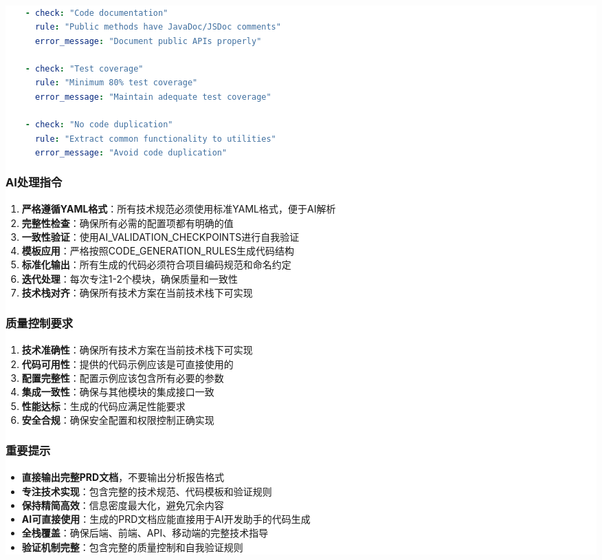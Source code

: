 ```yaml
    - check: "Code documentation"
      rule: "Public methods have JavaDoc/JSDoc comments"
      error_message: "Document public APIs properly"

    - check: "Test coverage"
      rule: "Minimum 80% test coverage"
      error_message: "Maintain adequate test coverage"

    - check: "No code duplication"
      rule: "Extract common functionality to utilities"
      error_message: "Avoid code duplication"
```

### AI处理指令
1. **严格遵循YAML格式**：所有技术规范必须使用标准YAML格式，便于AI解析
2. **完整性检查**：确保所有必需的配置项都有明确的值
3. **一致性验证**：使用AI_VALIDATION_CHECKPOINTS进行自我验证
4. **模板应用**：严格按照CODE_GENERATION_RULES生成代码结构
5. **标准化输出**：所有生成的代码必须符合项目编码规范和命名约定
6. **迭代处理**：每次专注1-2个模块，确保质量和一致性
7. **技术栈对齐**：确保所有技术方案在当前技术栈下可实现

### 质量控制要求
1. **技术准确性**：确保所有技术方案在当前技术栈下可实现
2. **代码可用性**：提供的代码示例应该是可直接使用的
3. **配置完整性**：配置示例应该包含所有必要的参数
4. **集成一致性**：确保与其他模块的集成接口一致
5. **性能达标**：生成的代码应满足性能要求
6. **安全合规**：确保安全配置和权限控制正确实现

### 重要提示
- **直接输出完整PRD文档**，不要输出分析报告格式
- **专注技术实现**：包含完整的技术规范、代码模板和验证规则
- **保持精简高效**：信息密度最大化，避免冗余内容
- **AI可直接使用**：生成的PRD文档应能直接用于AI开发助手的代码生成
- **全栈覆盖**：确保后端、前端、API、移动端的完整技术指导
- **验证机制完整**：包含完整的质量控制和自我验证规则
```
```
```
